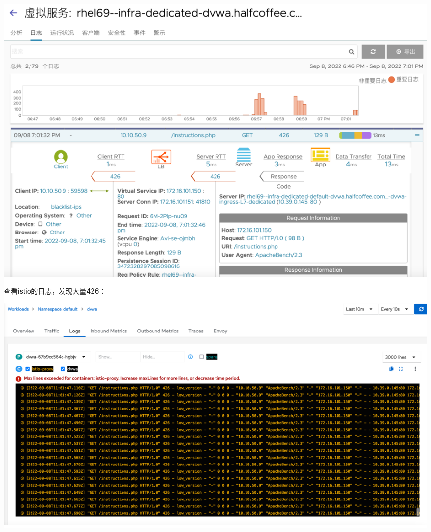 ![img](../../../pics/image034-9845065.png)

 查看istio的日志，发现大量426：

![img](../../../pics/image035-9845065.png)
